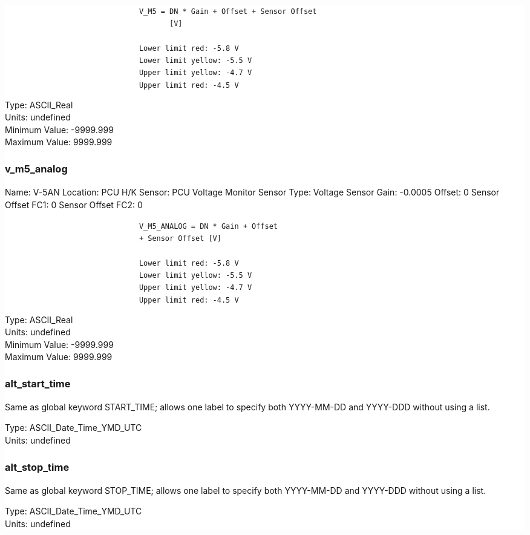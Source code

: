                                    V_M5 = DN * Gain + Offset + Sensor Offset
                                          [V]

                                   Lower limit red: -5.8 V
                                   Lower limit yellow: -5.5 V
                                   Upper limit yellow: -4.7 V
                                   Upper limit red: -4.5 V

Type: ASCII_Real  
Units: undefined  
Minimum Value: -9999.999  
Maximum Value: 9999.999  



### v_m5_analog
Name: V-5AN
                                   Location: PCU
                                   H/K Sensor: PCU Voltage Monitor
                                   Sensor Type: Voltage Sensor
                                   Gain: -0.0005
                                   Offset: 0
                                   Sensor Offset FC1: 0 
                                   Sensor Offset FC2: 0

                                   V_M5_ANALOG = DN * Gain + Offset
                                   + Sensor Offset [V]

                                   Lower limit red: -5.8 V
                                   Lower limit yellow: -5.5 V
                                   Upper limit yellow: -4.7 V
                                   Upper limit red: -4.5 V

Type: ASCII_Real  
Units: undefined  
Minimum Value: -9999.999  
Maximum Value: 9999.999  



### alt_start_time
Same as global keyword START_TIME; allows one label to specify
both YYYY-MM-DD and YYYY-DDD without using a list.

Type: ASCII_Date_Time_YMD_UTC  
Units: undefined  



### alt_stop_time
Same as global keyword STOP_TIME; allows one label to specify
both YYYY-MM-DD and YYYY-DDD without using a list.

Type: ASCII_Date_Time_YMD_UTC  
Units: undefined  

